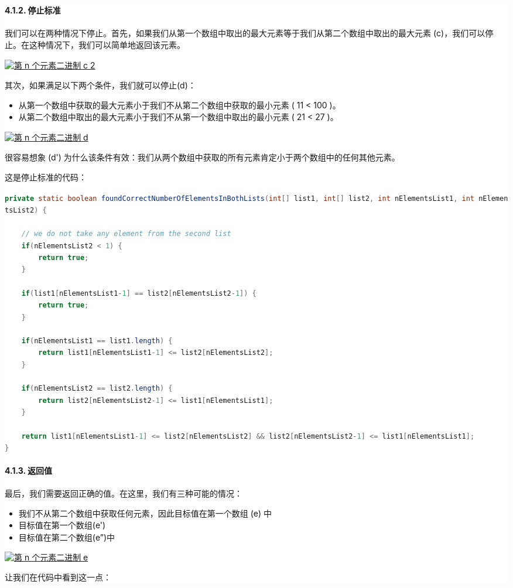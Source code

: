 #### 4.1.2. 停止标准

我们可以在两种情况下停止。首先，如果我们从第一个数组中取出的最大元素等于我们从第二个数组中取出的最大元素 (c)，我们可以停止。在这种情况下，我们可以简单地返回该元素。

[![第 n 个元素二进制 c 2](https://www.baeldung.com/wp-content/uploads/2020/08/nth-element-binary-c-2.png)](https://www.baeldung.com/wp-content/uploads/2020/08/nth-element-binary-c-2.png)

其次，如果满足以下两个条件，我们就可以停止(d)：

-   从第一个数组中获取的最大元素小于我们不从第二个数组中获取的最小元素 ( 11 < 100 )。
-   从第二个数组中取出的最大元素小于我们不从第一个数组中取出的最小元素 ( 21 < 27 )。

[![第 n 个元素二进制 d](https://www.baeldung.com/wp-content/uploads/2020/08/nth-element-binary-d-1024x418-1.png)](https://www.baeldung.com/wp-content/uploads/2020/08/nth-element-binary-d-1024x418-1.png)

很容易想象 (d') 为什么该条件有效：我们从两个数组中获取的所有元素肯定小于两个数组中的任何其他元素。

这是停止标准的代码：

```java
private static boolean foundCorrectNumberOfElementsInBothLists(int[] list1, int[] list2, int nElementsList1, int nElementsList2) {

    // we do not take any element from the second list
    if(nElementsList2 < 1) {
        return true;
    }

    if(list1[nElementsList1-1] == list2[nElementsList2-1]) {
        return true;
    }

    if(nElementsList1 == list1.length) {
        return list1[nElementsList1-1] <= list2[nElementsList2];
    }

    if(nElementsList2 == list2.length) {
        return list2[nElementsList2-1] <= list1[nElementsList1];
    }

    return list1[nElementsList1-1] <= list2[nElementsList2] && list2[nElementsList2-1] <= list1[nElementsList1];
}
```

#### 4.1.3. 返回值

最后，我们需要返回正确的值。在这里，我们有三种可能的情况：

-   我们不从第二个数组中获取任何元素，因此目标值在第一个数组 (e) 中
-   目标值在第一个数组(e')
-   目标值在第二个数组(e”)中

[![第 n 个元素二进制 e](https://www.baeldung.com/wp-content/uploads/2020/08/nth-element-binary-e-1024x339-1.png)](https://www.baeldung.com/wp-content/uploads/2020/08/nth-element-binary-e-1024x339-1.png)

让我们在代码中看到这一点：
